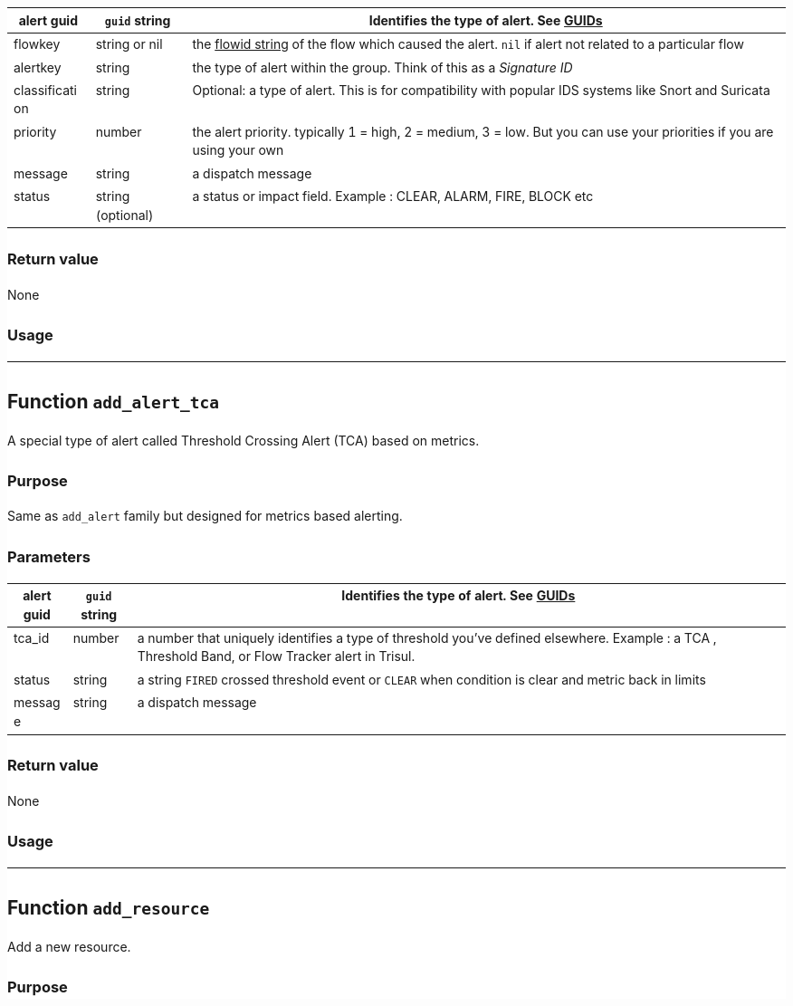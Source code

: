 | alert guid     | `guid` string     | Identifies the type of alert. See [GUIDs](/docs/lua/basics#on-guids)                                                                        |
| -------------- | ----------------- | ----------------------------------------------------------------------------------------------------------------------------------------------------- |
| flowkey        | string or nil     | the [flowid string](/docs/lua/obj_flowid) of the flow which caused the alert. `nil` if alert not related to a particular flow |
| alertkey       | string            | the type of alert within the group. Think of this as a *Signature ID*                                                                                 |
| classification | string            | Optional: a type of alert. This is for compatibility with popular IDS systems like Snort and Suricata                                                 |
| priority       | number            | the alert priority. typically 1 = high, 2 = medium, 3 = low. But you can use your priorities if you are using your own                                |
| message        | string            | a dispatch message                                                                                                                                    |
| status         | string (optional) | a status or impact field. Example : CLEAR, ALARM, FIRE, BLOCK etc                                                                                     |

### Return value

None

### Usage

---

## Function `add_alert_tca`

A special type of alert called Threshold Crossing Alert (TCA) based on metrics.

### Purpose

Same as `add_alert` family but designed for metrics based alerting.

### Parameters

| alert guid | `guid` string | Identifies the type of alert. See [GUIDs](/docs/lua/basics#on-guids)                                                                     |
| ---------- | ------------- | -------------------------------------------------------------------------------------------------------------------------------------------------- |
| tca_id     | number        | a number that uniquely identifies a type of threshold you’ve defined elsewhere. Example : a TCA , Threshold Band, or Flow Tracker alert in Trisul. |
| status     | string        | a string `FIRED` crossed threshold event or `CLEAR` when condition is clear and metric back in limits                                              |
| message    | string        | a dispatch message                                                                                                                                 |

### Return value

None

### Usage

---

## Function `add_resource`

Add a new resource.

### Purpose
